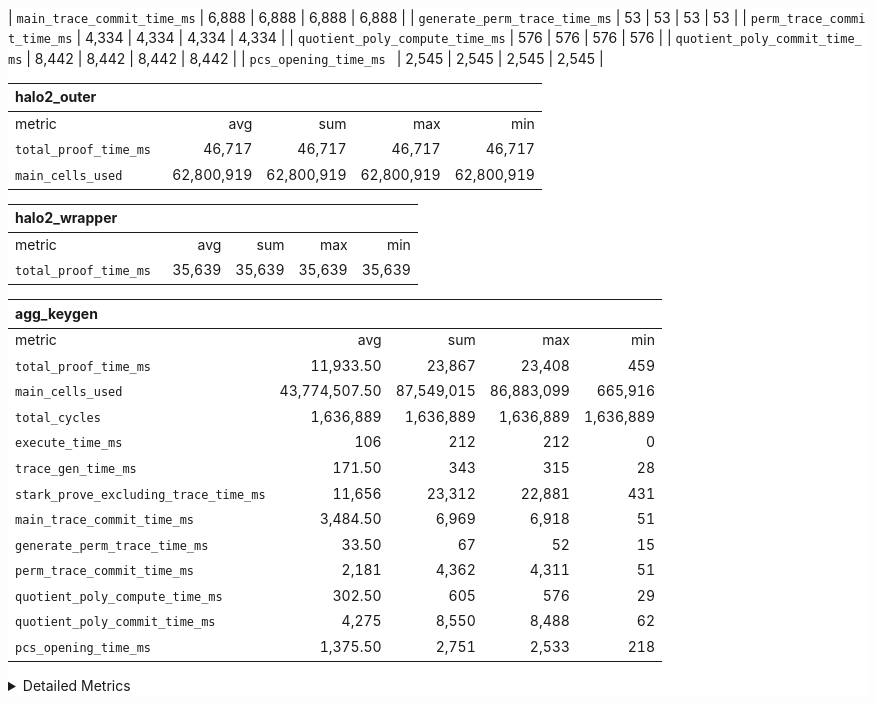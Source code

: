 | `main_trace_commit_time_ms` |  6,888 |  6,888 |  6,888 |  6,888 |
| `generate_perm_trace_time_ms` |  53 |  53 |  53 |  53 |
| `perm_trace_commit_time_ms` |  4,334 |  4,334 |  4,334 |  4,334 |
| `quotient_poly_compute_time_ms` |  576 |  576 |  576 |  576 |
| `quotient_poly_commit_time_ms` |  8,442 |  8,442 |  8,442 |  8,442 |
| `pcs_opening_time_ms ` |  2,545 |  2,545 |  2,545 |  2,545 |

| halo2_outer |||||
|:---|---:|---:|---:|---:|
|metric|avg|sum|max|min|
| `total_proof_time_ms ` |  46,717 |  46,717 |  46,717 |  46,717 |
| `main_cells_used     ` |  62,800,919 |  62,800,919 |  62,800,919 |  62,800,919 |

| halo2_wrapper |||||
|:---|---:|---:|---:|---:|
|metric|avg|sum|max|min|
| `total_proof_time_ms ` |  35,639 |  35,639 |  35,639 |  35,639 |

| agg_keygen |||||
|:---|---:|---:|---:|---:|
|metric|avg|sum|max|min|
| `total_proof_time_ms ` |  11,933.50 |  23,867 |  23,408 |  459 |
| `main_cells_used     ` |  43,774,507.50 |  87,549,015 |  86,883,099 |  665,916 |
| `total_cycles        ` |  1,636,889 |  1,636,889 |  1,636,889 |  1,636,889 |
| `execute_time_ms     ` |  106 |  212 |  212 |  0 |
| `trace_gen_time_ms   ` |  171.50 |  343 |  315 |  28 |
| `stark_prove_excluding_trace_time_ms` |  11,656 |  23,312 |  22,881 |  431 |
| `main_trace_commit_time_ms` |  3,484.50 |  6,969 |  6,918 |  51 |
| `generate_perm_trace_time_ms` |  33.50 |  67 |  52 |  15 |
| `perm_trace_commit_time_ms` |  2,181 |  4,362 |  4,311 |  51 |
| `quotient_poly_compute_time_ms` |  302.50 |  605 |  576 |  29 |
| `quotient_poly_commit_time_ms` |  4,275 |  8,550 |  8,488 |  62 |
| `pcs_opening_time_ms ` |  1,375.50 |  2,751 |  2,533 |  218 |



<details>
<summary>Detailed Metrics</summary>
